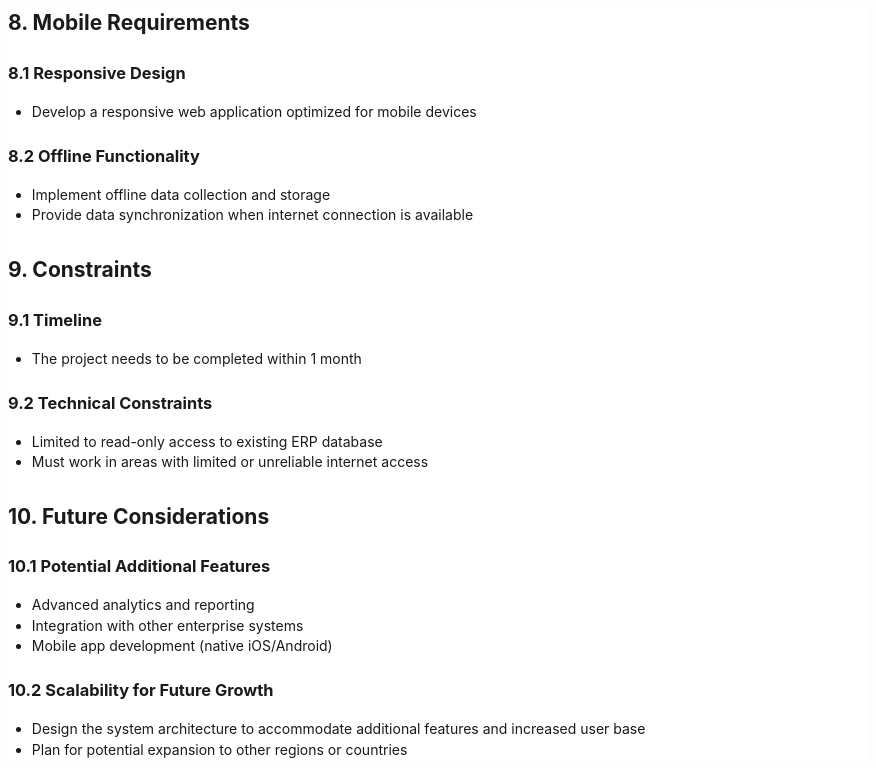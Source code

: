 ## 8. Mobile Requirements

### 8.1 Responsive Design
- Develop a responsive web application optimized for mobile devices

### 8.2 Offline Functionality
- Implement offline data collection and storage
- Provide data synchronization when internet connection is available

## 9. Constraints

### 9.1 Timeline
- The project needs to be completed within 1 month

### 9.2 Technical Constraints
- Limited to read-only access to existing ERP database
- Must work in areas with limited or unreliable internet access

## 10. Future Considerations

### 10.1 Potential Additional Features
- Advanced analytics and reporting
- Integration with other enterprise systems
- Mobile app development (native iOS/Android)

### 10.2 Scalability for Future Growth
- Design the system architecture to accommodate additional features and increased user base
- Plan for potential expansion to other regions or countries